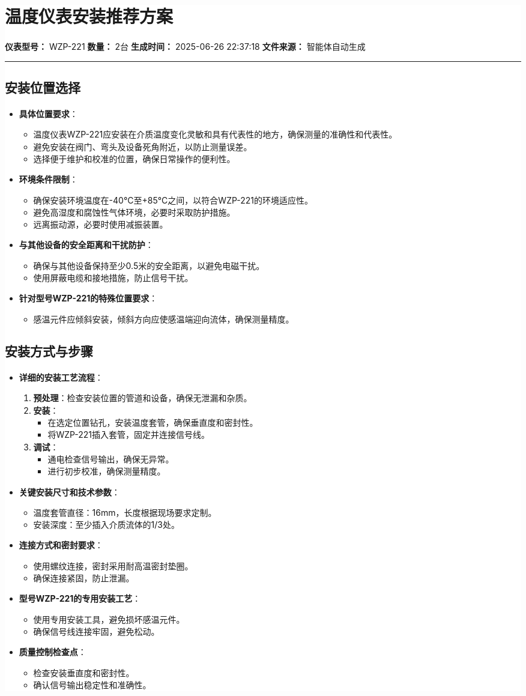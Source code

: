 # 温度仪表安装推荐方案

**仪表型号：** WZP-221
**数量：** 2台
**生成时间：** 2025-06-26 22:37:18
**文件来源：** 智能体自动生成

---

## 安装位置选择

- **具体位置要求**：
  - 温度仪表WZP-221应安装在介质温度变化灵敏和具有代表性的地方，确保测量的准确性和代表性。
  - 避免安装在阀门、弯头及设备死角附近，以防止测量误差。
  - 选择便于维护和校准的位置，确保日常操作的便利性。

- **环境条件限制**：
  - 确保安装环境温度在-40°C至+85°C之间，以符合WZP-221的环境适应性。
  - 避免高湿度和腐蚀性气体环境，必要时采取防护措施。
  - 远离振动源，必要时使用减振装置。

- **与其他设备的安全距离和干扰防护**：
  - 确保与其他设备保持至少0.5米的安全距离，以避免电磁干扰。
  - 使用屏蔽电缆和接地措施，防止信号干扰。

- **针对型号WZP-221的特殊位置要求**：
  - 感温元件应倾斜安装，倾斜方向应使感温端迎向流体，确保测量精度。

## 安装方式与步骤

- **详细的安装工艺流程**：
  1. **预处理**：检查安装位置的管道和设备，确保无泄漏和杂质。
  2. **安装**：
     - 在选定位置钻孔，安装温度套管，确保垂直度和密封性。
     - 将WZP-221插入套管，固定并连接信号线。
  3. **调试**：
     - 通电检查信号输出，确保无异常。
     - 进行初步校准，确保测量精度。

- **关键安装尺寸和技术参数**：
  - 温度套管直径：16mm，长度根据现场要求定制。
  - 安装深度：至少插入介质流体的1/3处。

- **连接方式和密封要求**：
  - 使用螺纹连接，密封采用耐高温密封垫圈。
  - 确保连接紧固，防止泄漏。

- **型号WZP-221的专用安装工艺**：
  - 使用专用安装工具，避免损坏感温元件。
  - 确保信号线连接牢固，避免松动。

- **质量控制检查点**：
  - 检查安装垂直度和密封性。
  - 确认信号输出稳定性和准确性。

